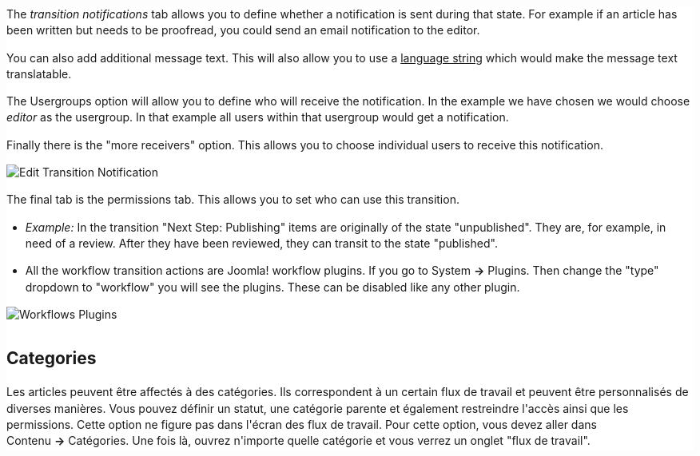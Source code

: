 The *transition notifications* tab allows you to define whether a
notification is sent during that state. For example if an article has
been written but needs to be proofread, you could send an email
notification to the editor.

You can also add additional message text. This will also allow you to
use a [language
string](https://docs.joomla.org/J3.x:Language_Overrides_in_Joomla "J3.x:Language Overrides in Joomla")
which would make the message text translatable.

The Usergroups option will allow you to define who will receive the
notification. In the example we have chosen we would choose *editor* as
the usergroup. In that example all users within that usergroup would get
a notification.

Finally there is the "more receivers" option. This allows you to choose
individual users to receive this notification.

<img
src="https://docs.joomla.org/images/thumb/5/57/Transitions--edit--notification-en.png/800px-Transitions--edit--notification-en.png"
decoding="async"
srcset="https://docs.joomla.org/images/5/57/Transitions--edit--notification-en.png 1.5x"
data-file-width="1200" data-file-height="481" width="800" height="321"
alt="Edit Transition Notification" />

The final tab is the permissions tab. This allows you to set who can use
this transition.

- *Example:* In the transition "Next Step: Publishing" items are
  originally of the state "unpublished". They are, for example, in need
  of a review. After they have been reviewed, they can transit to the
  state "published".



- All the workflow transition actions are Joomla! workflow plugins. If
  you go to System **→** Plugins. Then change the "type" dropdown to
  "workflow" you will see the plugins. These can be disabled like any
  other plugin.

<img
src="https://docs.joomla.org/images/thumb/9/96/Workflows--plugins--workflows-en.png/800px-Workflows--plugins--workflows-en.png"
decoding="async"
srcset="https://docs.joomla.org/images/9/96/Workflows--plugins--workflows-en.png 1.5x"
data-file-width="1200" data-file-height="358" width="800" height="239"
alt="Workflows Plugins" />

## Categories

Les articles peuvent être affectés à des catégories. Ils correspondent à
un certain flux de travail et peuvent être personnalisés de diverses
manières. Vous pouvez définir un statut, une catégorie parente et
également restreindre l'accès ainsi que les permissions. Cette option ne
figure pas dans l'écran des flux de travail. Pour cette option, vous
devez aller dans Contenu **→** Catégories. Une fois là, ouvrez n'importe
quelle catégorie et vous verrez un onglet "flux de travail".
